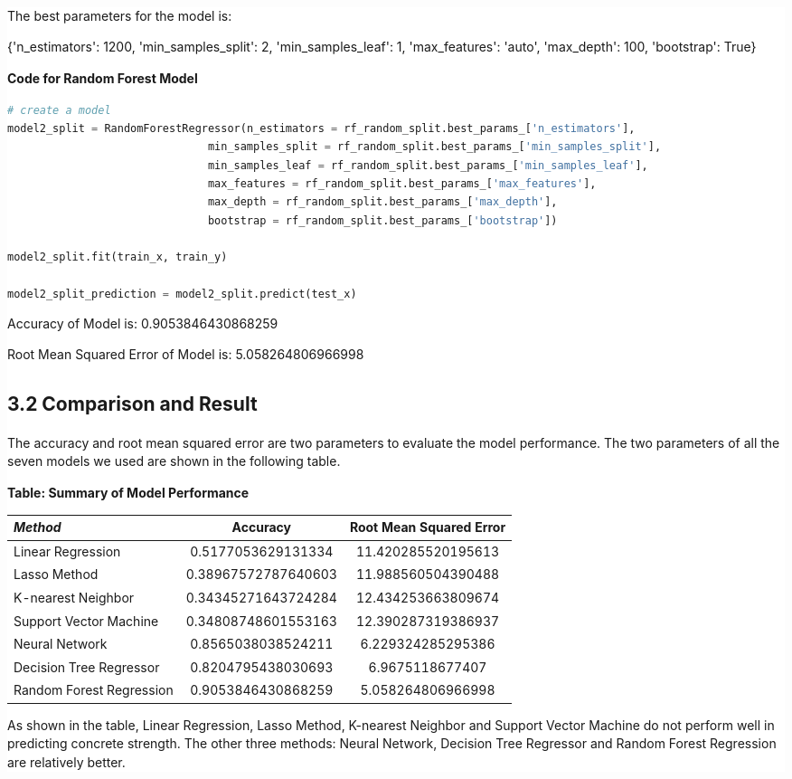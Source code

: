 The best parameters for the model is:

{'n_estimators': 1200,
 'min_samples_split': 2,
 'min_samples_leaf': 1,
 'max_features': 'auto',
 'max_depth': 100,
 'bootstrap': True}
 

**Code for Random Forest Model**
```python
# create a model
model2_split = RandomForestRegressor(n_estimators = rf_random_split.best_params_['n_estimators'],
                               min_samples_split = rf_random_split.best_params_['min_samples_split'],
                               min_samples_leaf = rf_random_split.best_params_['min_samples_leaf'],
                               max_features = rf_random_split.best_params_['max_features'],
                               max_depth = rf_random_split.best_params_['max_depth'],
                               bootstrap = rf_random_split.best_params_['bootstrap'])

model2_split.fit(train_x, train_y)

model2_split_prediction = model2_split.predict(test_x)
```


Accuracy of Model is: 0.9053846430868259

Root Mean Squared Error of Model is: 5.058264806966998

## 3.2 Comparison and Result
The accuracy and root mean squared error are two parameters to evaluate the model performance. The two parameters of all the seven models we used are shown in the following table.

**Table: Summary of Model Performance**

|         *Method*       |      Accuracy     | Root Mean Squared Error |
|:-----------------------|:-------------:|:-------------:|
|   Linear Regression    | 0.5177053629131334 | 11.420285520195613 |
|      Lasso Method      | 0.38967572787640603 | 11.988560504390488 |
|   K-nearest Neighbor   | 0.34345271643724284 | 12.434253663809674 |
| Support Vector Machine | 0.34808748601553163 | 12.390287319386937 |
|     Neural Network     |  0.8565038038524211 | 6.229324285295386 |
|Decision Tree Regressor | 0.8204795438030693 | 6.9675118677407 |
|Random Forest Regression| 0.9053846430868259 | 5.058264806966998 |


As shown in the table, Linear Regression, Lasso Method, K-nearest Neighbor and Support Vector Machine do not perform well in predicting concrete strength. The other three methods: Neural Network, Decision Tree Regressor and Random Forest Regression are relatively better.
